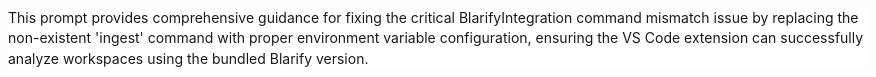 This prompt provides comprehensive guidance for fixing the critical BlarifyIntegration command mismatch issue by replacing the non-existent 'ingest' command with proper environment variable configuration, ensuring the VS Code extension can successfully analyze workspaces using the bundled Blarify version.